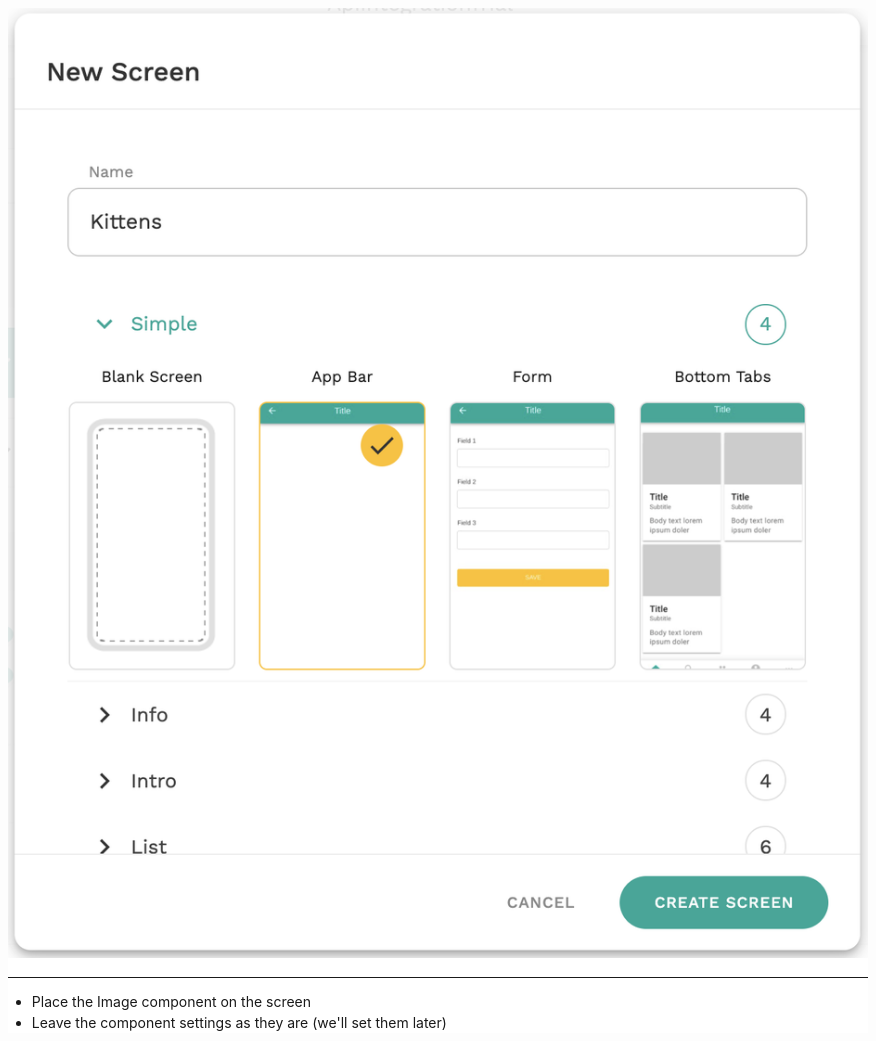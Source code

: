 ![bg right h:500px](images/2021-11-27-02-49-26.png)

---
- Place the Image component on the screen
- Leave the component settings as they are (we'll set them later)